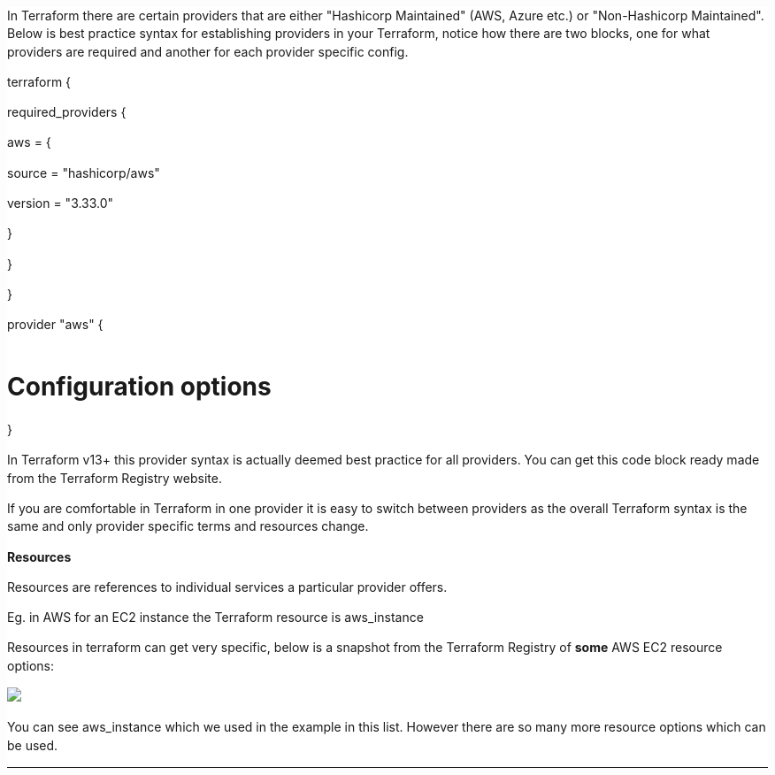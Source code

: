 In Terraform there are certain providers that are either "Hashicorp Maintained" (AWS, Azure etc.) or "Non-Hashicorp Maintained". Below is best practice syntax for establishing providers in your Terraform, notice how there are two blocks, one for what providers are required and another for each provider specific config.

terraform {

required_providers {

aws = {

source = "hashicorp/aws"

version = "3.33.0"

}

}

}

  

provider "aws" {

# Configuration options

}

In Terraform v13+ this provider syntax is actually deemed best practice for all providers. You can get this code block ready made from the Terraform Registry website.

  

If you are comfortable in Terraform in one provider it is easy to switch between providers as the overall Terraform syntax is the same and only provider specific terms and resources change.

  

  

**Resources**

Resources are references to individual services a particular provider offers.

Eg. in AWS for an EC2 instance the Terraform resource is aws_instance

  

Resources in terraform can get very specific, below is a snapshot from the Terraform Registry of **some** AWS EC2 resource options:

![](https://www.zero2devops.com/s/Terraform-3.png)

You can see aws_instance which we used in the example in this list. However there are so many more resource options which can be used.

  

  

---

  
